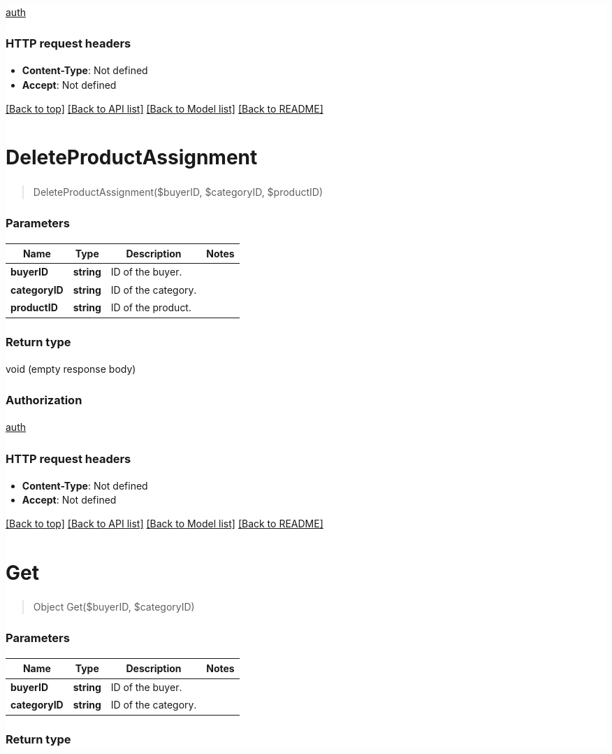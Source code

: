 [auth](../README.md#auth)

### HTTP request headers

 - **Content-Type**: Not defined
 - **Accept**: Not defined

[[Back to top]](#) [[Back to API list]](../README.md#documentation-for-api-endpoints) [[Back to Model list]](../README.md#documentation-for-models) [[Back to README]](../README.md)

# **DeleteProductAssignment**
> DeleteProductAssignment($buyerID, $categoryID, $productID)




### Parameters

Name | Type | Description  | Notes
------------- | ------------- | ------------- | -------------
 **buyerID** | **string**| ID of the buyer. | 
 **categoryID** | **string**| ID of the category. | 
 **productID** | **string**| ID of the product. | 

### Return type

void (empty response body)

### Authorization

[auth](../README.md#auth)

### HTTP request headers

 - **Content-Type**: Not defined
 - **Accept**: Not defined

[[Back to top]](#) [[Back to API list]](../README.md#documentation-for-api-endpoints) [[Back to Model list]](../README.md#documentation-for-models) [[Back to README]](../README.md)

# **Get**
> Object Get($buyerID, $categoryID)




### Parameters

Name | Type | Description  | Notes
------------- | ------------- | ------------- | -------------
 **buyerID** | **string**| ID of the buyer. | 
 **categoryID** | **string**| ID of the category. | 

### Return type
